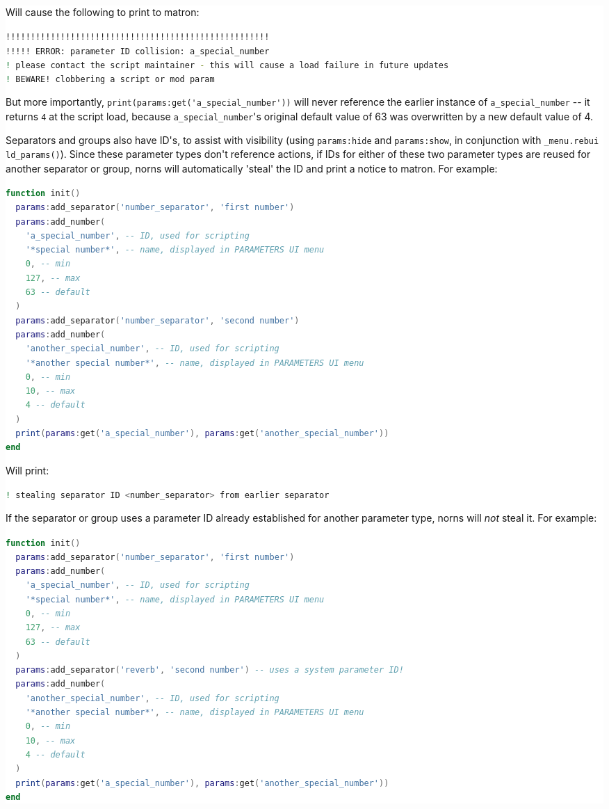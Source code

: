 Will cause the following to print to matron:

```bash
!!!!!!!!!!!!!!!!!!!!!!!!!!!!!!!!!!!!!!!!!!!!!!!!!!!!!
!!!!! ERROR: parameter ID collision: a_special_number
! please contact the script maintainer - this will cause a load failure in future updates
! BEWARE! clobbering a script or mod param
```

But more importantly, `print(params:get('a_special_number'))` will never reference the earlier instance of `a_special_number` -- it returns `4` at the script load, because `a_special_number`'s original default value of 63 was overwritten by a new default value of 4.

Separators and groups also have ID's, to assist with visibility (using `params:hide` and `params:show`, in conjunction with `_menu.rebuild_params()`). Since these parameter types don't reference actions, if IDs for either of these two parameter types are reused for another separator or group, norns will automatically 'steal' the ID and print a notice to matron. For example:

```lua
function init()
  params:add_separator('number_separator', 'first number')
  params:add_number(
    'a_special_number', -- ID, used for scripting
    '*special number*', -- name, displayed in PARAMETERS UI menu
    0, -- min
    127, -- max
    63 -- default
  )
  params:add_separator('number_separator', 'second number')
  params:add_number(
    'another_special_number', -- ID, used for scripting
    '*another special number*', -- name, displayed in PARAMETERS UI menu
    0, -- min
    10, -- max
    4 -- default
  )
  print(params:get('a_special_number'), params:get('another_special_number'))
end
```

Will print:

```bash
! stealing separator ID <number_separator> from earlier separator
```

If the separator or group uses a parameter ID already established for another parameter type, norns will *not* steal it. For example:

```lua
function init()
  params:add_separator('number_separator', 'first number')
  params:add_number(
    'a_special_number', -- ID, used for scripting
    '*special number*', -- name, displayed in PARAMETERS UI menu
    0, -- min
    127, -- max
    63 -- default
  )
  params:add_separator('reverb', 'second number') -- uses a system parameter ID!
  params:add_number(
    'another_special_number', -- ID, used for scripting
    '*another special number*', -- name, displayed in PARAMETERS UI menu
    0, -- min
    10, -- max
    4 -- default
  )
  print(params:get('a_special_number'), params:get('another_special_number'))
end
```